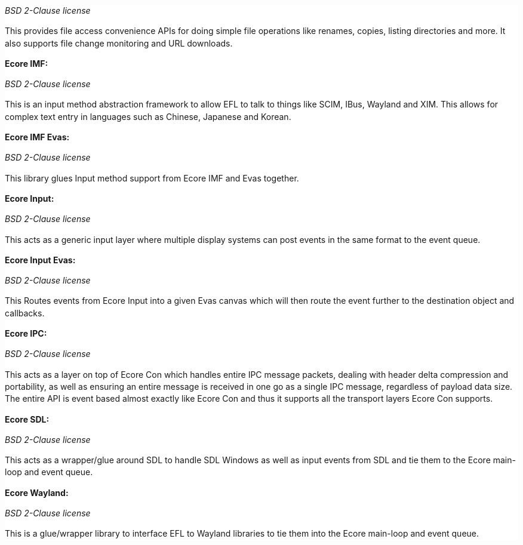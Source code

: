 *BSD 2-Clause license*

This provides file access convenience APIs for doing simple file
operations like renames, copies, listing directories and more. It also
supports file change monitoring and URL downloads.

**Ecore IMF:**

*BSD 2-Clause license*

This is an input method abstraction framework to allow EFL to talk to
things like SCIM, IBus, Wayland and XIM. This allows for complex text
entry in languages such as Chinese, Japanese and Korean.

**Ecore IMF Evas:**

*BSD 2-Clause license*

This library glues Input method support from Ecore IMF and Evas
together.

**Ecore Input:**

*BSD 2-Clause license*

This acts as a generic input layer where multiple display systems can
post events in the same format to the event queue.

**Ecore Input Evas:**

*BSD 2-Clause license*

This Routes events from Ecore Input into a given Evas canvas which
will then route the event further to the destination object and
callbacks.

**Ecore IPC:**

*BSD 2-Clause license*

This acts as a layer on top of Ecore Con which handles entire IPC
message packets, dealing with header delta compression and
portability, as well as ensuring an entire message is received in one
go as a single IPC message, regardless of payload data size. The
entire API is event based almost exactly like Ecore Con and thus it
supports all the transport layers Ecore Con supports.

**Ecore SDL:**

*BSD 2-Clause license*

This acts as a wrapper/glue around SDL to handle SDL Windows as well
as input events from SDL and tie them to the Ecore main-loop and event
queue.

**Ecore Wayland:**

*BSD 2-Clause license*

This is a glue/wrapper library to interface EFL to Wayland libraries
to tie them into the Ecore main-loop and event queue.
